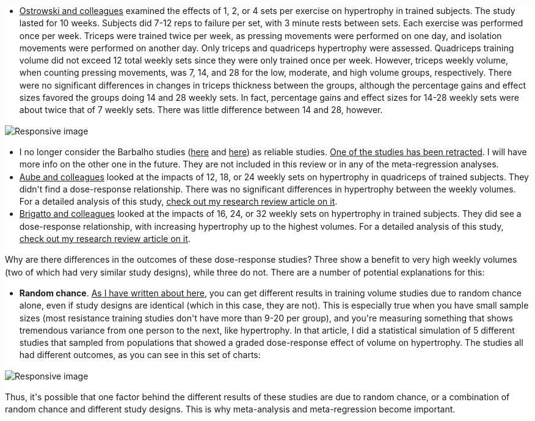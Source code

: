 * [Ostrowski and colleagues](http://journals.lww.com/nsca-jscr/Abstract/1997/08000/The_Effect_of_Weight_Training_Volume_on_Hormonal.3.aspx) examined the effects of 1, 2, or 4 sets per exercise on hypertrophy in trained subjects.  The study lasted for 10 weeks.  Subjects did 7-12 reps to failure per set, with 3 minute rests between sets.  Each exercise was performed once per week.  Triceps were trained twice per week, as pressing movements were performed on one day, and isolation movements were performed on another day.  Only triceps and quadriceps hypertrophy were assessed.  Quadriceps training volume did not exceed 12 total weekly sets since they were only trained once per week.  However, triceps weekly volume, when counting pressing movements, was 7, 14, and 28 for the low, moderate, and high volume groups, respectively.  There were no significant differences in changes in triceps thickness between the groups, although the percentage gains and effect sizes favored the groups doing 14 and 28 weekly sets.  In fact, percentage gains and effect sizes for 14-28 weekly sets were about twice that of 7 weekly sets.  There was little difference between 14 and 28, however.

<img src="https://weightology.net/wp-content/uploads/2017/11/ostrowski-triceps-1024x237.png" class="img-fluid" alt="Responsive image">

* I no longer consider the Barbalho studies ([here](https://www.researchgate.net/publication/328502454_Evidence_for_an_Upper_Threshold_for_Resistance_Training_Volume_in_Trained_Women) and [here](https://journals.humankinetics.com/doi/10.1123/ijspp.2018-0914)) as reliable studies. [One of the studies has been retracted](https://journals.humankinetics.com/view/journals/ijspp/15/2/article-p268.xml). I will have more info on the other one in the future. They are not included in this review or in any of the meta-regression analyses.
* [Aube and colleagues](https://journals.lww.com/nsca-jscr/Abstract/publishahead/Progressive_Resistance_Training_Volume__Effects_on.94521.aspx) looked at the impacts of 12, 18, or 24 weekly sets on hypertrophy in quadriceps of trained subjects. They didn't find a dose-response relationship. There was no significant differences in hypertrophy between the weekly volumes. For a detailed analysis of this study, [check out my research review article on it](https://weightology.net/research-review-february-2020/more-volume-or-not-so-many-studies-so-much-confusion/).
* [Brigatto and colleagues](https://pubmed.ncbi.nlm.nih.gov/31868813-high-resistance-training-volume-enhances-muscle-thickness-in-resistance-trained-men/?from_term=muscle+hypertrophy&from_sort=date&from_size=10&from_page=2&from_pos=1) looked at the impacts of 16, 24, or 32 weekly sets on hypertrophy in trained subjects. They did see a dose-response relationship, with increasing hypertrophy up to the highest volumes. For a detailed analysis of this study, [check out my research review article on it](https://weightology.net/research-review-january-2020/more-volume-more-muscle-it-may-depend-on-the-training-structure/).

Why are there differences in the outcomes of these dose-response studies?  Three show a benefit to very high weekly volumes (two of which had very similar study designs), while three do not.  There are a number of potential explanations for this:

* **Random chance**.  [As I have written about here](https://weightology.net/why-do-resistance-training-studies-differ-in-their-findings-a-lesson-in-sampling-variance/), you can get different results in training volume studies due to random chance alone, even if study designs are identical (which in this case, they are not).  This is especially true when you have small sample sizes (most resistance training studies don't have more than 9-20 per group), and you're measuring something that shows tremendous variance from one person to the next, like hypertrophy.  In that article, I did a statistical simulation of 5 different studies that sampled from populations that showed a graded dose-response effect of volume on hypertrophy.  The studies all had different outcomes, as you can see in this set of charts:

<img src="https://weightology.net/wp-content/uploads/2018/09/Sampling-Variance-five-simulated-studies-1024x479.jpg" class="img-fluid" alt="Responsive image">

Thus, it's possible that one factor behind the different results of these studies are due to random chance, or a combination of random chance and different study designs.  This is why meta-analysis and meta-regression become important.
